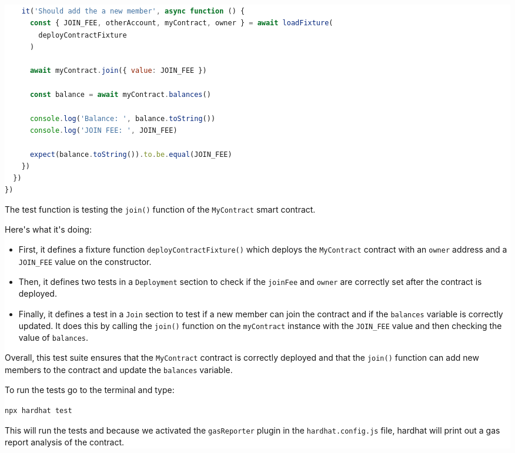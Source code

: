 ```js
    it('Should add the a new member', async function () {
      const { JOIN_FEE, otherAccount, myContract, owner } = await loadFixture(
        deployContractFixture
      )

      await myContract.join({ value: JOIN_FEE })

      const balance = await myContract.balances()

      console.log('Balance: ', balance.toString())
      console.log('JOIN FEE: ', JOIN_FEE)

      expect(balance.toString()).to.be.equal(JOIN_FEE)
    })
  })
})


```

The test function is testing the `join()` function of the `MyContract` smart contract.

Here's what it's doing:

* First, it defines a fixture function `deployContractFixture()` which deploys the `MyContract` contract with an `owner` address and a `JOIN_FEE` value on the constructor.

* Then, it defines two tests in a `Deployment` section to check if the `joinFee` and `owner` are correctly set after the contract is deployed.

* Finally, it defines a test in a `Join` section to test if a new member can join the contract and if the `balances` variable is correctly updated. It does this by calling the `join()` function on the `myContract` instance with the `JOIN_FEE` value and then checking the value of `balances`.

Overall, this test suite ensures that the `MyContract` contract is correctly deployed and that the `join()` function can add new members to the contract and update the `balances` variable.

To run the tests go to the terminal and type:

```bash
npx hardhat test

```

This will run the tests and because we activated the `gasReporter` plugin in the `hardhat.config.js` file, hardhat will print out a gas report analysis of the contract.
